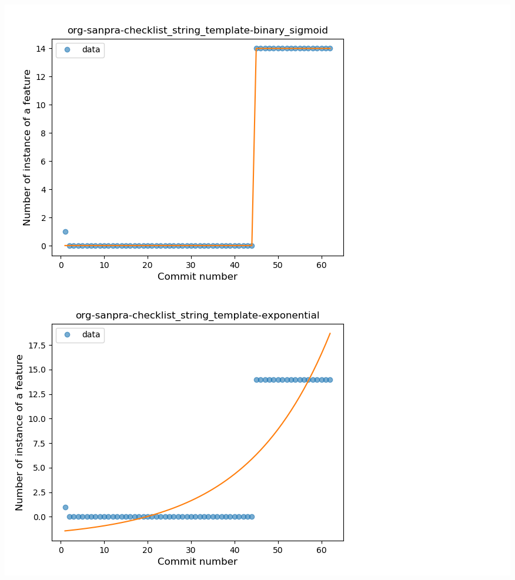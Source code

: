 ![org-sanpra-checklist T9](../plots/org-sanpra-checklist_string_template_T9.png)
![org-sanpra-checklist T4](../plots/org-sanpra-checklist_string_template_T4.png)